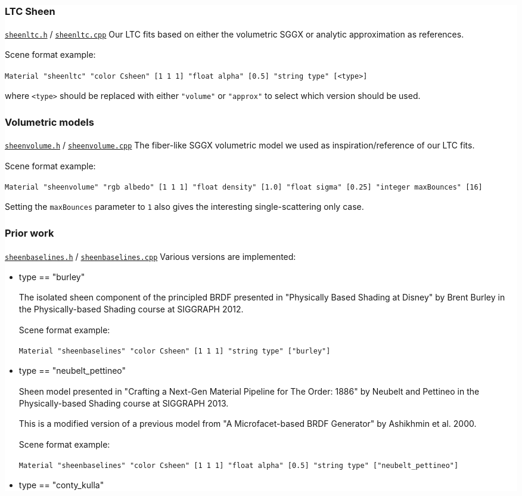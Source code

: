 ### LTC Sheen

[`sheenltc.h`](src/materials/sheenltc.h) / [`sheenltc.cpp`](src/materials/sheenltc.cpp)
Our LTC fits based on either the volumetric SGGX or analytic approximation as references.

Scene format example:
```
Material "sheenltc" "color Csheen" [1 1 1] "float alpha" [0.5] "string type" [<type>]
```
where `<type>` should be replaced with either `"volume"` or `"approx"` to select which version should be used.

### Volumetric models

[`sheenvolume.h`](src/materials/sheenvolume.h) / [`sheenvolume.cpp`](src/materials/sheenvolume.cpp)
The fiber-like SGGX volumetric model we used as inspiration/reference of our LTC fits.
  
Scene format example:
```
Material "sheenvolume" "rgb albedo" [1 1 1] "float density" [1.0] "float sigma" [0.25] "integer maxBounces" [16]
```
  
Setting the `maxBounces` parameter to `1` also gives the interesting single-scattering only case.

### Prior work

[`sheenbaselines.h`](src/materials/sheenbaselines.h) / [`sheenbaselines.cpp`](src/materials/sheenbaselines.cpp)
Various versions are implemented:

- type == "burley"

    The isolated sheen component of the principled BRDF presented in "Physically Based Shading at Disney" by Brent Burley in the Physically-based Shading course at SIGGRAPH 2012.
    
    Scene format example:
    ```
    Material "sheenbaselines" "color Csheen" [1 1 1] "string type" ["burley"]
    ```
    
- type == "neubelt_pettineo"

    Sheen model presented in "Crafting a Next-Gen Material Pipeline for The Order: 1886" by Neubelt and Pettineo in the Physically-based Shading course at SIGGRAPH 2013.

    This is a modified version of a previous model from "A Microfacet-based BRDF Generator" by Ashikhmin et al. 2000.
    
    Scene format example:
    ```
    Material "sheenbaselines" "color Csheen" [1 1 1] "float alpha" [0.5] "string type" ["neubelt_pettineo"]
    ```

- type == "conty_kulla"
